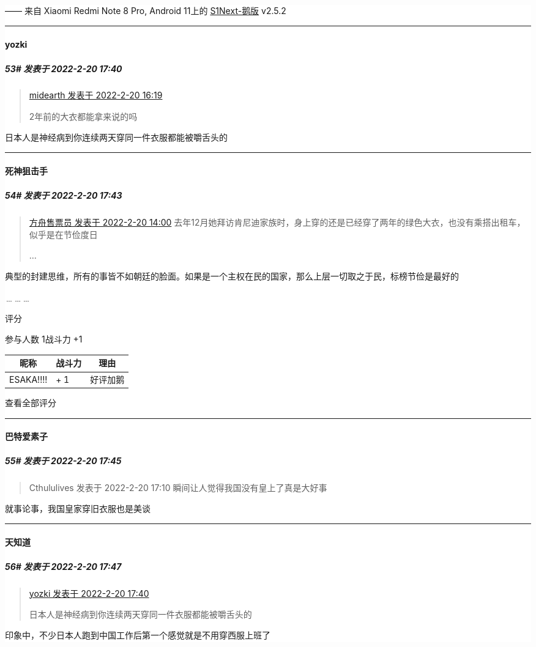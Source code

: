 —— 来自 Xiaomi Redmi Note 8 Pro, Android 11上的 [S1Next-鹅版](https://github.com/ykrank/S1-Next/releases) v2.5.2

*****

####  yozki  
##### 53#       发表于 2022-2-20 17:40

<blockquote><a href="httphttps://bbs.saraba1st.com/2b/forum.php?mod=redirect&amp;goto=findpost&amp;pid=54765187&amp;ptid=2053620" target="_blank">midearth 发表于 2022-2-20 16:19</a>

2年前的大衣都能拿来说的吗</blockquote>
日本人是神经病到你连续两天穿同一件衣服都能被嚼舌头的

*****

####  死神狙击手  
##### 54#       发表于 2022-2-20 17:43

<blockquote><a href="httphttps://bbs.saraba1st.com/2b/forum.php?mod=redirect&amp;goto=findpost&amp;pid=54763794&amp;ptid=2053620" target="_blank">方舟售票员 发表于 2022-2-20 14:00</a>
去年12月她拜访肯尼迪家族时，身上穿的还是已经穿了两年的绿色大衣，也没有乘搭出租车，似乎是在节俭度日

 ...</blockquote>
典型的封建思维，所有的事皆不如朝廷的脸面。如果是一个主权在民的国家，那么上层一切取之于民，标榜节俭是最好的

﹍﹍﹍

评分

 参与人数 1战斗力 +1

|昵称|战斗力|理由|
|----|---|---|
| ESAKA!!!!| + 1|好评加鹅|

查看全部评分

*****

####  巴特爱素子  
##### 55#       发表于 2022-2-20 17:45

<blockquote>Cthululives 发表于 2022-2-20 17:10
瞬间让人觉得我国没有皇上了真是大好事</blockquote>
就事论事，我国皇家穿旧衣服也是美谈

*****

####  天知道  
##### 56#       发表于 2022-2-20 17:47

<blockquote><a href="httphttps://bbs.saraba1st.com/2b/forum.php?mod=redirect&amp;goto=findpost&amp;pid=54766046&amp;ptid=2053620" target="_blank">yozki 发表于 2022-2-20 17:40</a>

日本人是神经病到你连续两天穿同一件衣服都能被嚼舌头的</blockquote>
印象中，不少日本人跑到中国工作后第一个感觉就是不用穿西服上班了
